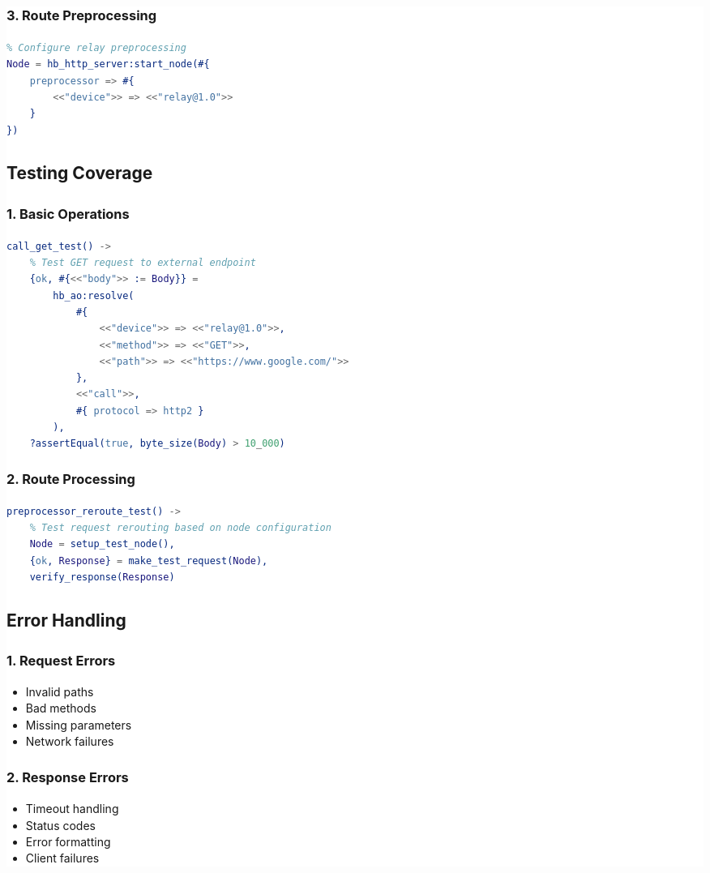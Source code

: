 ### 3. Route Preprocessing
```erlang
% Configure relay preprocessing
Node = hb_http_server:start_node(#{
    preprocessor => #{
        <<"device">> => <<"relay@1.0">>
    }
})
```

## Testing Coverage

### 1. Basic Operations
```erlang
call_get_test() ->
    % Test GET request to external endpoint
    {ok, #{<<"body">> := Body}} =
        hb_ao:resolve(
            #{
                <<"device">> => <<"relay@1.0">>,
                <<"method">> => <<"GET">>,
                <<"path">> => <<"https://www.google.com/">>
            },
            <<"call">>,
            #{ protocol => http2 }
        ),
    ?assertEqual(true, byte_size(Body) > 10_000)
```

### 2. Route Processing
```erlang
preprocessor_reroute_test() ->
    % Test request rerouting based on node configuration
    Node = setup_test_node(),
    {ok, Response} = make_test_request(Node),
    verify_response(Response)
```

## Error Handling

### 1. Request Errors
- Invalid paths
- Bad methods
- Missing parameters
- Network failures

### 2. Response Errors
- Timeout handling
- Status codes
- Error formatting
- Client failures
